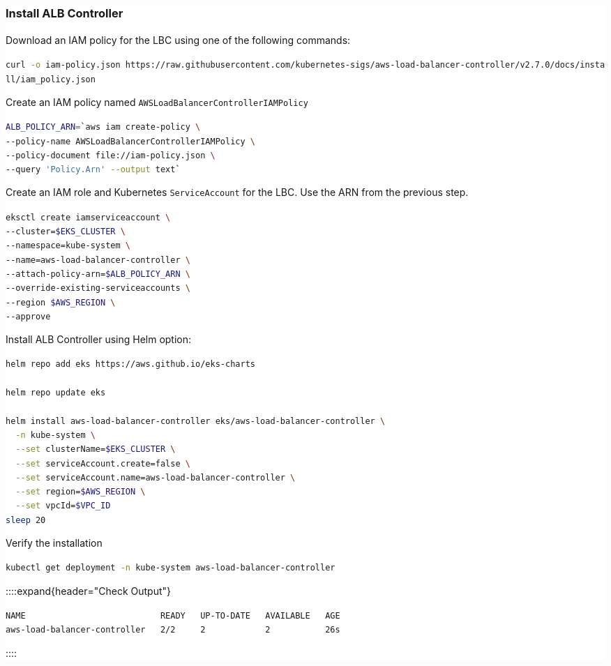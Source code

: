### **Install ALB Controller**

Download an IAM policy for the LBC using one of the following commands:

```bash
curl -o iam-policy.json https://raw.githubusercontent.com/kubernetes-sigs/aws-load-balancer-controller/v2.7.0/docs/install/iam_policy.json
```

Create an IAM policy named `AWSLoadBalancerControllerIAMPolicy`

```bash
ALB_POLICY_ARN=`aws iam create-policy \
--policy-name AWSLoadBalancerControllerIAMPolicy \
--policy-document file://iam-policy.json \
--query 'Policy.Arn' --output text`
```

Create an IAM role and Kubernetes `ServiceAccount` for the LBC. Use the ARN from the previous step.

```bash
eksctl create iamserviceaccount \
--cluster=$EKS_CLUSTER \
--namespace=kube-system \
--name=aws-load-balancer-controller \
--attach-policy-arn=$ALB_POLICY_ARN \
--override-existing-serviceaccounts \
--region $AWS_REGION \
--approve
```

Install ALB Controller using Helm option:

```bash
helm repo add eks https://aws.github.io/eks-charts

helm repo update eks

helm install aws-load-balancer-controller eks/aws-load-balancer-controller \
  -n kube-system \
  --set clusterName=$EKS_CLUSTER \
  --set serviceAccount.create=false \
  --set serviceAccount.name=aws-load-balancer-controller \
  --set region=$AWS_REGION \
  --set vpcId=$VPC_ID
sleep 20
```

Verify the installation

```bash
kubectl get deployment -n kube-system aws-load-balancer-controller
```

::::expand{header="Check Output"}

```bash
NAME                           READY   UP-TO-DATE   AVAILABLE   AGE
aws-load-balancer-controller   2/2     2            2           26s
```
::::
